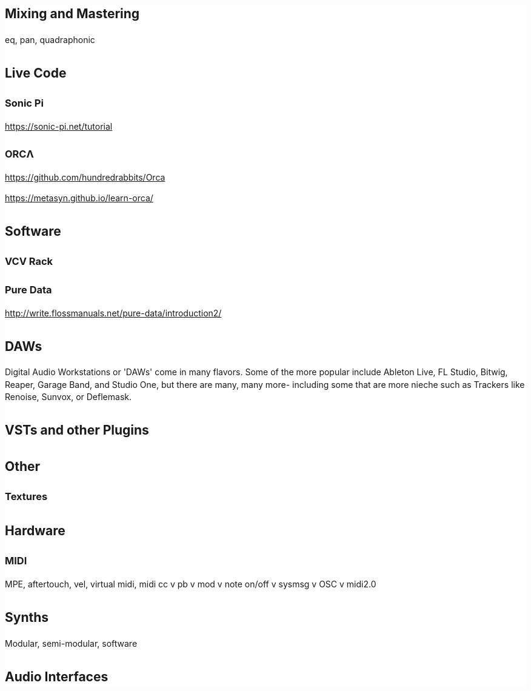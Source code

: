 ## Mixing and Mastering

eq, pan, quadraphonic

## Live Code

### Sonic Pi

https://sonic-pi.net/tutorial

### ORCΛ

https://github.com/hundredrabbits/Orca

https://metasyn.github.io/learn-orca/



## Software

### VCV Rack

### Pure Data

http://write.flossmanuals.net/pure-data/introduction2/

## DAWs

Digital Audio Workstations or 'DAWs' come in many flavors. Some of the more popular include Ableton Live, FL Studio, Bitwig, Reaper, Garage Band, and Studio One, but there are many, many more- including some that are more nieche such as Trackers like Renoise, Sunvox, or Deflemask.

## VSTs and other Plugins

## Other

### Textures

## Hardware

### MIDI

MPE, aftertouch, vel, virtual midi, midi cc v pb v mod v note on/off v sysmsg v OSC v midi2.0

## Synths

Modular, semi-modular, software

## Audio Interfaces
